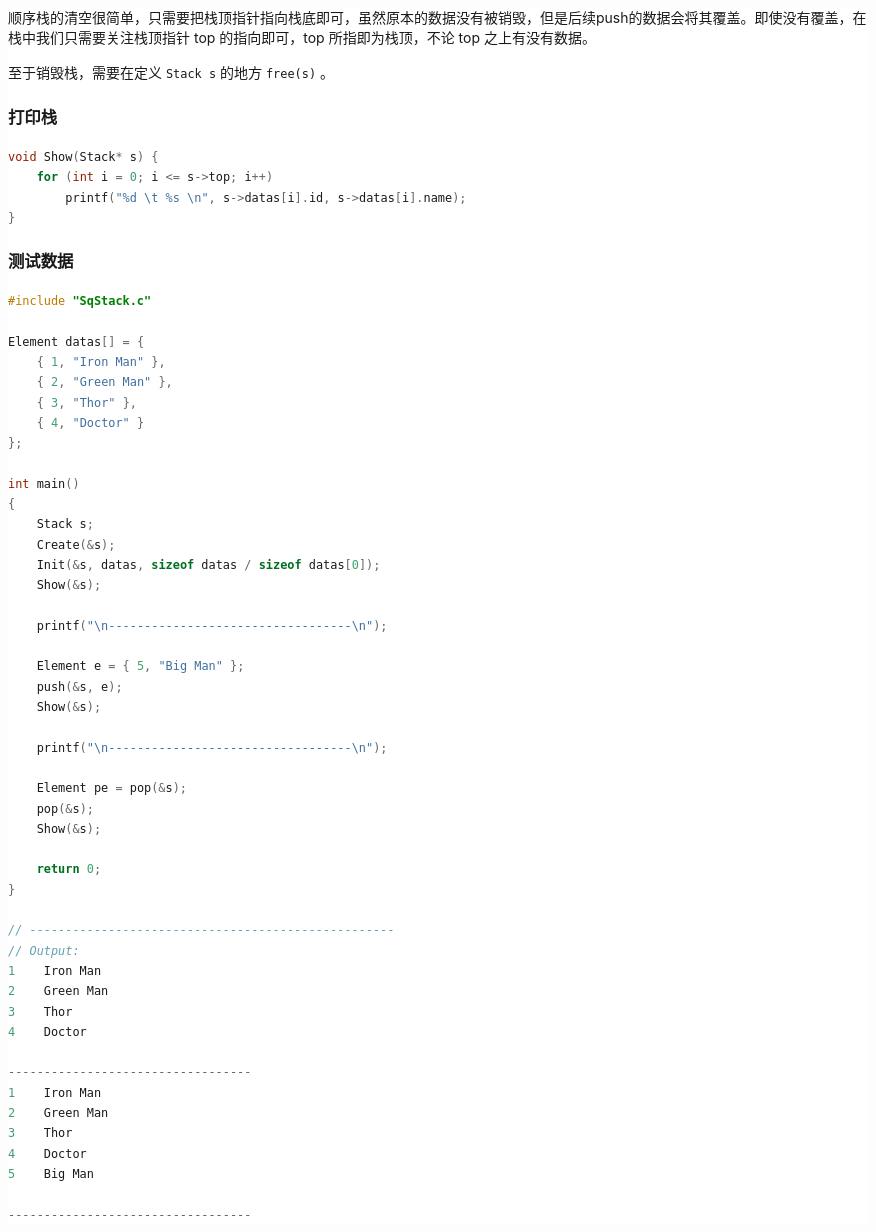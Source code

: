 顺序栈的清空很简单，只需要把栈顶指针指向栈底即可，虽然原本的数据没有被销毁，但是后续push的数据会将其覆盖。即使没有覆盖，在栈中我们只需要关注栈顶指针 top 的指向即可，top 所指即为栈顶，不论 top 之上有没有数据。

至于销毁栈，需要在定义 `Stack s` 的地方 `free(s)` 。



### 打印栈

```c
void Show(Stack* s) {
    for (int i = 0; i <= s->top; i++)
        printf("%d \t %s \n", s->datas[i].id, s->datas[i].name);
}
```


### 测试数据

```c
#include "SqStack.c"

Element datas[] = {
    { 1, "Iron Man" },
    { 2, "Green Man" },
    { 3, "Thor" },
    { 4, "Doctor" }
};

int main()
{
    Stack s;
    Create(&s);
    Init(&s, datas, sizeof datas / sizeof datas[0]);
    Show(&s);

    printf("\n----------------------------------\n");

    Element e = { 5, "Big Man" };
    push(&s, e);
    Show(&s);

    printf("\n----------------------------------\n");

    Element pe = pop(&s);
    pop(&s);
    Show(&s);

    return 0;
}

// ---------------------------------------------------
// Output:
1 	 Iron Man 
2 	 Green Man 
3 	 Thor 
4 	 Doctor 

----------------------------------
1 	 Iron Man 
2 	 Green Man 
3 	 Thor 
4 	 Doctor 
5 	 Big Man 

----------------------------------
```